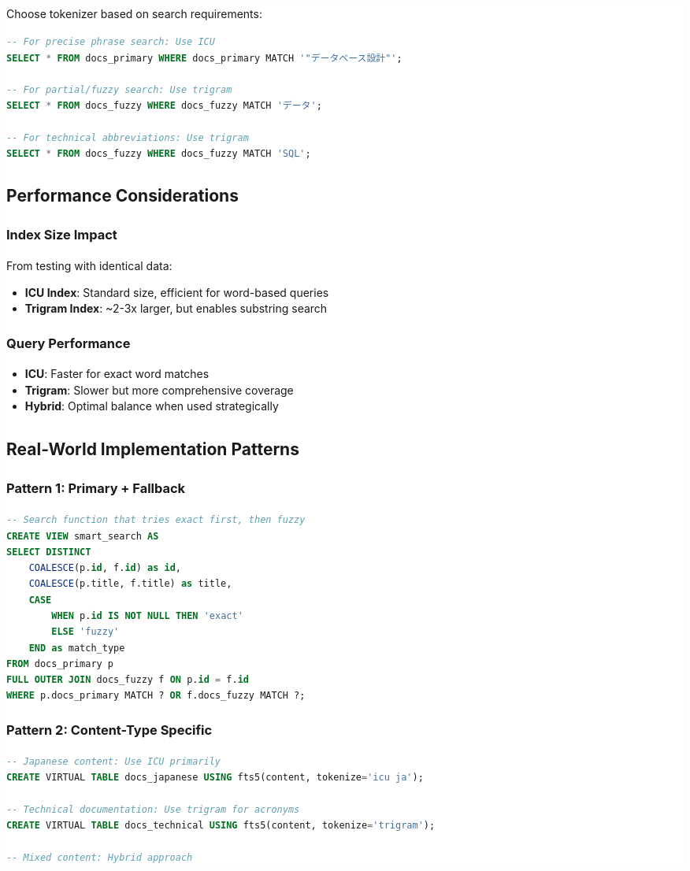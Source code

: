 Choose tokenizer based on search requirements:

```sql
-- For precise phrase search: Use ICU
SELECT * FROM docs_primary WHERE docs_primary MATCH '"データベース設計"';

-- For partial/fuzzy search: Use trigram  
SELECT * FROM docs_fuzzy WHERE docs_fuzzy MATCH 'データ';

-- For technical abbreviations: Use trigram
SELECT * FROM docs_fuzzy WHERE docs_fuzzy MATCH 'SQL';
```

## Performance Considerations

### Index Size Impact

From testing with identical data:
- **ICU Index**: Standard size, efficient for word-based queries
- **Trigram Index**: ~2-3x larger, but enables substring search

### Query Performance

- **ICU**: Faster for exact word matches
- **Trigram**: Slower but more comprehensive coverage
- **Hybrid**: Optimal balance when used strategically

## Real-World Implementation Patterns

### Pattern 1: Primary + Fallback

```sql
-- Search function that tries exact first, then fuzzy
CREATE VIEW smart_search AS
SELECT DISTINCT 
    COALESCE(p.id, f.id) as id,
    COALESCE(p.title, f.title) as title,
    CASE 
        WHEN p.id IS NOT NULL THEN 'exact'
        ELSE 'fuzzy' 
    END as match_type
FROM docs_primary p
FULL OUTER JOIN docs_fuzzy f ON p.id = f.id
WHERE p.docs_primary MATCH ? OR f.docs_fuzzy MATCH ?;
```

### Pattern 2: Content-Type Specific

```sql
-- Japanese content: Use ICU primarily
CREATE VIRTUAL TABLE docs_japanese USING fts5(content, tokenize='icu ja');

-- Technical documentation: Use trigram for acronyms
CREATE VIRTUAL TABLE docs_technical USING fts5(content, tokenize='trigram');

-- Mixed content: Hybrid approach
```

